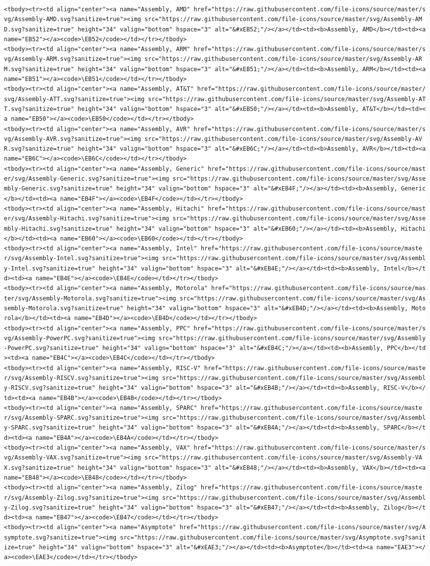 	<tbody><tr><td align="center"><a name="Assembly, AMD" href="https://raw.githubusercontent.com/file-icons/source/master/svg/Assembly-AMD.svg?sanitize=true"><img src="https://raw.githubusercontent.com/file-icons/source/master/svg/Assembly-AMD.svg?sanitize=true" height="34" valign="bottom" hspace="3" alt="&#xEB52;"/></a></td><td><b>Assembly, AMD</b></td><td><a name="EB52"></a><code>\EB52</code></td></tr></tbody>
	<tbody><tr><td align="center"><a name="Assembly, ARM" href="https://raw.githubusercontent.com/file-icons/source/master/svg/Assembly-ARM.svg?sanitize=true"><img src="https://raw.githubusercontent.com/file-icons/source/master/svg/Assembly-ARM.svg?sanitize=true" height="34" valign="bottom" hspace="3" alt="&#xEB51;"/></a></td><td><b>Assembly, ARM</b></td><td><a name="EB51"></a><code>\EB51</code></td></tr></tbody>
	<tbody><tr><td align="center"><a name="Assembly, AT&T" href="https://raw.githubusercontent.com/file-icons/source/master/svg/Assembly-ATT.svg?sanitize=true"><img src="https://raw.githubusercontent.com/file-icons/source/master/svg/Assembly-ATT.svg?sanitize=true" height="34" valign="bottom" hspace="3" alt="&#xEB50;"/></a></td><td><b>Assembly, AT&T</b></td><td><a name="EB50"></a><code>\EB50</code></td></tr></tbody>
	<tbody><tr><td align="center"><a name="Assembly, AVR" href="https://raw.githubusercontent.com/file-icons/source/master/svg/Assembly-AVR.svg?sanitize=true"><img src="https://raw.githubusercontent.com/file-icons/source/master/svg/Assembly-AVR.svg?sanitize=true" height="34" valign="bottom" hspace="3" alt="&#xEB6C;"/></a></td><td><b>Assembly, AVR</b></td><td><a name="EB6C"></a><code>\EB6C</code></td></tr></tbody>
	<tbody><tr><td align="center"><a name="Assembly, Generic" href="https://raw.githubusercontent.com/file-icons/source/master/svg/Assembly-Generic.svg?sanitize=true"><img src="https://raw.githubusercontent.com/file-icons/source/master/svg/Assembly-Generic.svg?sanitize=true" height="34" valign="bottom" hspace="3" alt="&#xEB4F;"/></a></td><td><b>Assembly, Generic</b></td><td><a name="EB4F"></a><code>\EB4F</code></td></tr></tbody>
	<tbody><tr><td align="center"><a name="Assembly, Hitachi" href="https://raw.githubusercontent.com/file-icons/source/master/svg/Assembly-Hitachi.svg?sanitize=true"><img src="https://raw.githubusercontent.com/file-icons/source/master/svg/Assembly-Hitachi.svg?sanitize=true" height="34" valign="bottom" hspace="3" alt="&#xEB60;"/></a></td><td><b>Assembly, Hitachi</b></td><td><a name="EB60"></a><code>\EB60</code></td></tr></tbody>
	<tbody><tr><td align="center"><a name="Assembly, Intel" href="https://raw.githubusercontent.com/file-icons/source/master/svg/Assembly-Intel.svg?sanitize=true"><img src="https://raw.githubusercontent.com/file-icons/source/master/svg/Assembly-Intel.svg?sanitize=true" height="34" valign="bottom" hspace="3" alt="&#xEB4E;"/></a></td><td><b>Assembly, Intel</b></td><td><a name="EB4E"></a><code>\EB4E</code></td></tr></tbody>
	<tbody><tr><td align="center"><a name="Assembly, Motorola" href="https://raw.githubusercontent.com/file-icons/source/master/svg/Assembly-Motorola.svg?sanitize=true"><img src="https://raw.githubusercontent.com/file-icons/source/master/svg/Assembly-Motorola.svg?sanitize=true" height="34" valign="bottom" hspace="3" alt="&#xEB4D;"/></a></td><td><b>Assembly, Motorola</b></td><td><a name="EB4D"></a><code>\EB4D</code></td></tr></tbody>
	<tbody><tr><td align="center"><a name="Assembly, PPC" href="https://raw.githubusercontent.com/file-icons/source/master/svg/Assembly-PowerPC.svg?sanitize=true"><img src="https://raw.githubusercontent.com/file-icons/source/master/svg/Assembly-PowerPC.svg?sanitize=true" height="34" valign="bottom" hspace="3" alt="&#xEB4C;"/></a></td><td><b>Assembly, PPC</b></td><td><a name="EB4C"></a><code>\EB4C</code></td></tr></tbody>
	<tbody><tr><td align="center"><a name="Assembly, RISC-V" href="https://raw.githubusercontent.com/file-icons/source/master/svg/Assembly-RISCV.svg?sanitize=true"><img src="https://raw.githubusercontent.com/file-icons/source/master/svg/Assembly-RISCV.svg?sanitize=true" height="34" valign="bottom" hspace="3" alt="&#xEB4B;"/></a></td><td><b>Assembly, RISC-V</b></td><td><a name="EB4B"></a><code>\EB4B</code></td></tr></tbody>
	<tbody><tr><td align="center"><a name="Assembly, SPARC" href="https://raw.githubusercontent.com/file-icons/source/master/svg/Assembly-SPARC.svg?sanitize=true"><img src="https://raw.githubusercontent.com/file-icons/source/master/svg/Assembly-SPARC.svg?sanitize=true" height="34" valign="bottom" hspace="3" alt="&#xEB4A;"/></a></td><td><b>Assembly, SPARC</b></td><td><a name="EB4A"></a><code>\EB4A</code></td></tr></tbody>
	<tbody><tr><td align="center"><a name="Assembly, VAX" href="https://raw.githubusercontent.com/file-icons/source/master/svg/Assembly-VAX.svg?sanitize=true"><img src="https://raw.githubusercontent.com/file-icons/source/master/svg/Assembly-VAX.svg?sanitize=true" height="34" valign="bottom" hspace="3" alt="&#xEB48;"/></a></td><td><b>Assembly, VAX</b></td><td><a name="EB48"></a><code>\EB48</code></td></tr></tbody>
	<tbody><tr><td align="center"><a name="Assembly, Zilog" href="https://raw.githubusercontent.com/file-icons/source/master/svg/Assembly-Zilog.svg?sanitize=true"><img src="https://raw.githubusercontent.com/file-icons/source/master/svg/Assembly-Zilog.svg?sanitize=true" height="34" valign="bottom" hspace="3" alt="&#xEB47;"/></a></td><td><b>Assembly, Zilog</b></td><td><a name="EB47"></a><code>\EB47</code></td></tr></tbody>
	<tbody><tr><td align="center"><a name="Asymptote" href="https://raw.githubusercontent.com/file-icons/source/master/svg/Asymptote.svg?sanitize=true"><img src="https://raw.githubusercontent.com/file-icons/source/master/svg/Asymptote.svg?sanitize=true" height="34" valign="bottom" hspace="3" alt="&#xEAE3;"/></a></td><td><b>Asymptote</b></td><td><a name="EAE3"></a><code>\EAE3</code></td></tr></tbody>
